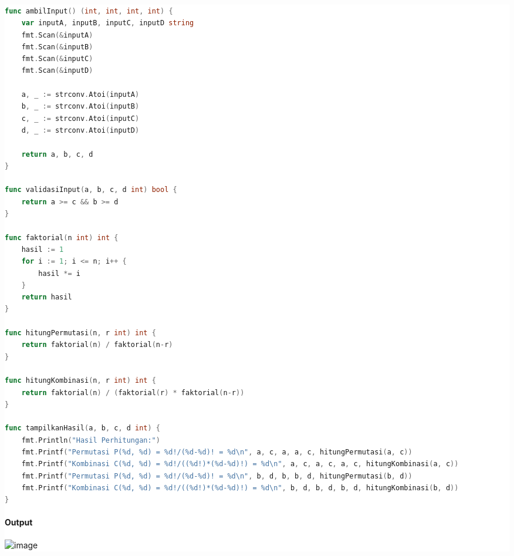 ```go
func ambilInput() (int, int, int, int) {
	var inputA, inputB, inputC, inputD string
	fmt.Scan(&inputA)
	fmt.Scan(&inputB)
	fmt.Scan(&inputC)
	fmt.Scan(&inputD)

	a, _ := strconv.Atoi(inputA)
	b, _ := strconv.Atoi(inputB)
	c, _ := strconv.Atoi(inputC)
	d, _ := strconv.Atoi(inputD)

	return a, b, c, d
}

func validasiInput(a, b, c, d int) bool {
	return a >= c && b >= d
}

func faktorial(n int) int {
	hasil := 1
	for i := 1; i <= n; i++ {
		hasil *= i
	}
	return hasil
}

func hitungPermutasi(n, r int) int {
	return faktorial(n) / faktorial(n-r)
}

func hitungKombinasi(n, r int) int {
	return faktorial(n) / (faktorial(r) * faktorial(n-r))
}

func tampilkanHasil(a, b, c, d int) {
	fmt.Println("Hasil Perhitungan:")
	fmt.Printf("Permutasi P(%d, %d) = %d!/(%d-%d)! = %d\n", a, c, a, a, c, hitungPermutasi(a, c))
	fmt.Printf("Kombinasi C(%d, %d) = %d!/((%d!)*(%d-%d)!) = %d\n", a, c, a, c, a, c, hitungKombinasi(a, c))
	fmt.Printf("Permutasi P(%d, %d) = %d!/(%d-%d)! = %d\n", b, d, b, b, d, hitungPermutasi(b, d))
	fmt.Printf("Kombinasi C(%d, %d) = %d!/((%d!)*(%d-%d)!) = %d\n", b, d, b, d, b, d, hitungKombinasi(b, d))
}
```

#### Output

![image](https://github.com/user-attachments/assets/76ec6470-a5eb-4abe-afa0-748b06ac7924)

